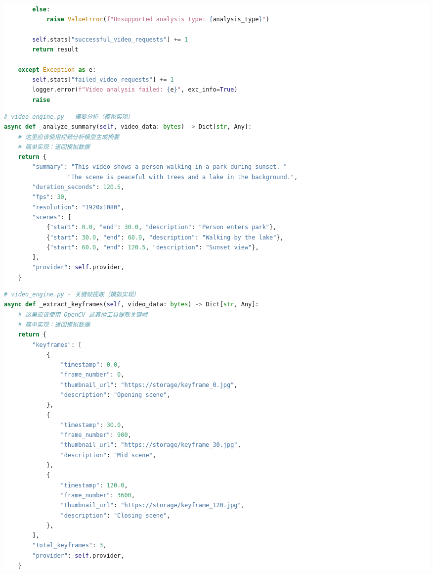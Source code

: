 ```python
        else:
            raise ValueError(f"Unsupported analysis type: {analysis_type}")

        self.stats["successful_video_requests"] += 1
        return result

    except Exception as e:
        self.stats["failed_video_requests"] += 1
        logger.error(f"Video analysis failed: {e}", exc_info=True)
        raise
```

```python
# video_engine.py - 摘要分析（模拟实现）
async def _analyze_summary(self, video_data: bytes) -> Dict[str, Any]:
    # 这里应该使用视频分析模型生成摘要
    # 简单实现：返回模拟数据
    return {
        "summary": "This video shows a person walking in a park during sunset. "
                  "The scene is peaceful with trees and a lake in the background.",
        "duration_seconds": 120.5,
        "fps": 30,
        "resolution": "1920x1080",
        "scenes": [
            {"start": 0.0, "end": 30.0, "description": "Person enters park"},
            {"start": 30.0, "end": 60.0, "description": "Walking by the lake"},
            {"start": 60.0, "end": 120.5, "description": "Sunset view"},
        ],
        "provider": self.provider,
    }
```

```python
# video_engine.py - 关键帧提取（模拟实现）
async def _extract_keyframes(self, video_data: bytes) -> Dict[str, Any]:
    # 这里应该使用 OpenCV 或其他工具提取关键帧
    # 简单实现：返回模拟数据
    return {
        "keyframes": [
            {
                "timestamp": 0.0,
                "frame_number": 0,
                "thumbnail_url": "https://storage/keyframe_0.jpg",
                "description": "Opening scene",
            },
            {
                "timestamp": 30.0,
                "frame_number": 900,
                "thumbnail_url": "https://storage/keyframe_30.jpg",
                "description": "Mid scene",
            },
            {
                "timestamp": 120.0,
                "frame_number": 3600,
                "thumbnail_url": "https://storage/keyframe_120.jpg",
                "description": "Closing scene",
            },
        ],
        "total_keyframes": 3,
        "provider": self.provider,
    }
```
